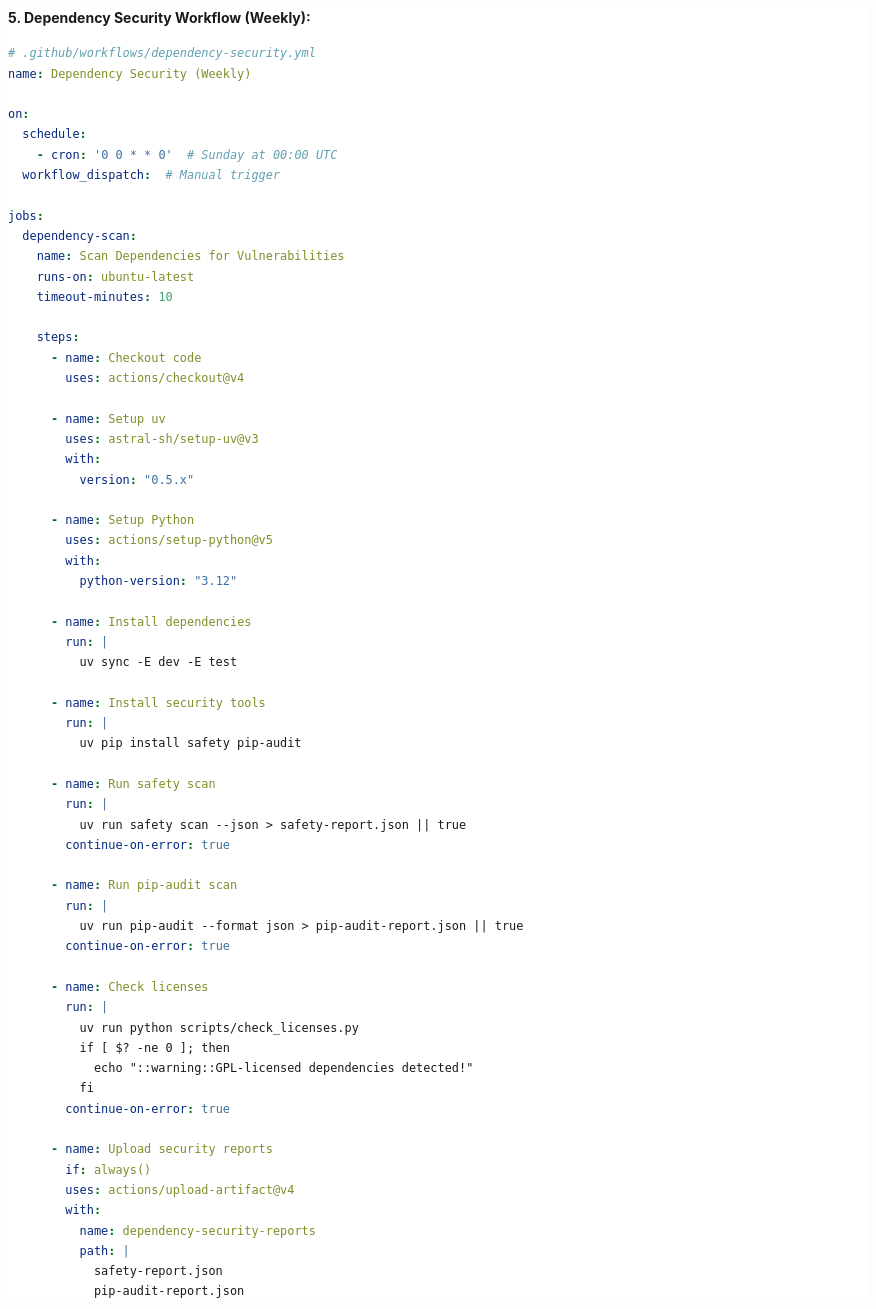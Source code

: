 **5. Dependency Security Workflow (Weekly):**
```yaml
# .github/workflows/dependency-security.yml
name: Dependency Security (Weekly)

on:
  schedule:
    - cron: '0 0 * * 0'  # Sunday at 00:00 UTC
  workflow_dispatch:  # Manual trigger

jobs:
  dependency-scan:
    name: Scan Dependencies for Vulnerabilities
    runs-on: ubuntu-latest
    timeout-minutes: 10

    steps:
      - name: Checkout code
        uses: actions/checkout@v4

      - name: Setup uv
        uses: astral-sh/setup-uv@v3
        with:
          version: "0.5.x"

      - name: Setup Python
        uses: actions/setup-python@v5
        with:
          python-version: "3.12"

      - name: Install dependencies
        run: |
          uv sync -E dev -E test

      - name: Install security tools
        run: |
          uv pip install safety pip-audit

      - name: Run safety scan
        run: |
          uv run safety scan --json > safety-report.json || true
        continue-on-error: true

      - name: Run pip-audit scan
        run: |
          uv run pip-audit --format json > pip-audit-report.json || true
        continue-on-error: true

      - name: Check licenses
        run: |
          uv run python scripts/check_licenses.py
          if [ $? -ne 0 ]; then
            echo "::warning::GPL-licensed dependencies detected!"
          fi
        continue-on-error: true

      - name: Upload security reports
        if: always()
        uses: actions/upload-artifact@v4
        with:
          name: dependency-security-reports
          path: |
            safety-report.json
            pip-audit-report.json
```